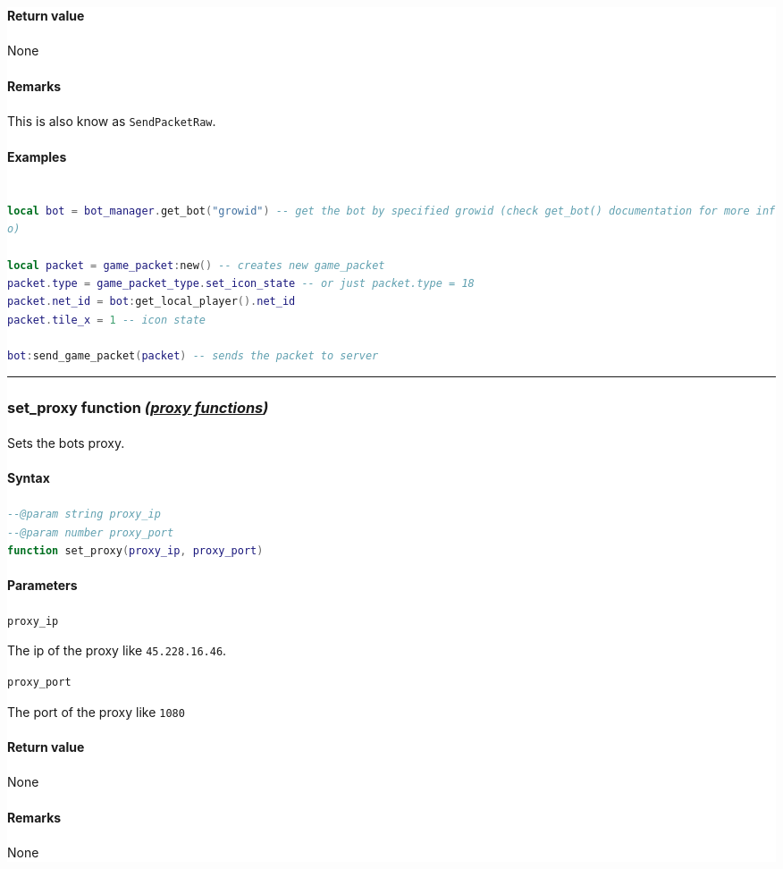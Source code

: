 #### Return value

None

#### Remarks

This is also know as `SendPacketRaw`.

#### Examples

```lua

local bot = bot_manager.get_bot("growid") -- get the bot by specified growid (check get_bot() documentation for more info)

local packet = game_packet:new() -- creates new game_packet
packet.type = game_packet_type.set_icon_state -- or just packet.type = 18
packet.net_id = bot:get_local_player().net_id
packet.tile_x = 1 -- icon state

bot:send_game_packet(packet) -- sends the packet to server
```

---

<a id="set_proxy"></a>
###  set_proxy function  *([proxy functions](#proxy-functions))*

Sets the bots proxy.

#### Syntax

```lua
--@param string proxy_ip
--@param number proxy_port
function set_proxy(proxy_ip, proxy_port)
```

#### Parameters

`proxy_ip`

The ip of the proxy like `45.228.16.46`.

`proxy_port`

The port of the proxy like `1080`

#### Return value

None

#### Remarks

None
